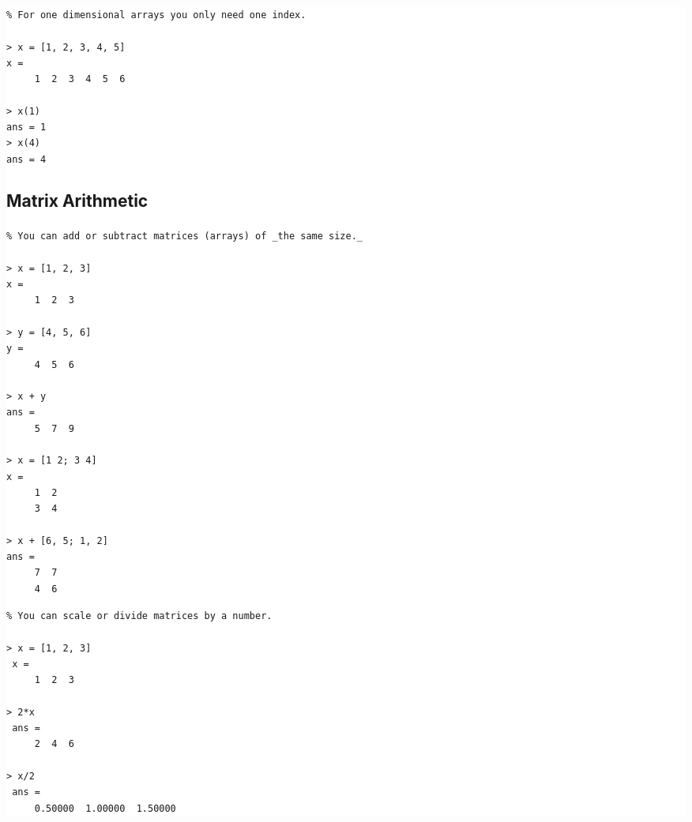 ```
% For one dimensional arrays you only need one index.

> x = [1, 2, 3, 4, 5]
x =
     1  2  3  4  5  6

> x(1)
ans = 1
> x(4)
ans = 4
```

Matrix Arithmetic
-----------------

```
% You can add or subtract matrices (arrays) of _the same size._

> x = [1, 2, 3]
x =
     1  2  3

> y = [4, 5, 6]
y =
     4  5  6

> x + y
ans =
     5  7  9

> x = [1 2; 3 4]
x =
     1  2
     3  4

> x + [6, 5; 1, 2]
ans =
     7  7
     4  6
```

```
% You can scale or divide matrices by a number.

> x = [1, 2, 3]
 x =
     1  2  3

> 2*x
 ans =
     2  4  6

> x/2
 ans =
     0.50000  1.00000  1.50000
```
